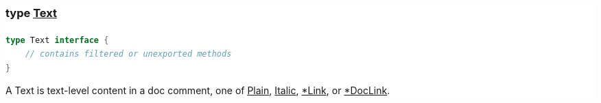 ### type [Text](https://cs.opensource.google/go/go/+/go1.20.1:src/go/doc/comment/parse.go;l=136) 

``` go linenums="1"
type Text interface {
	// contains filtered or unexported methods
}
```

A Text is text-level content in a doc comment, one of [Plain](https://pkg.go.dev/go/doc/comment@go1.20.1#Plain), [Italic](https://pkg.go.dev/go/doc/comment@go1.20.1#Italic), [*Link](https://pkg.go.dev/go/doc/comment@go1.20.1#Link), or [*DocLink](https://pkg.go.dev/go/doc/comment@go1.20.1#DocLink).